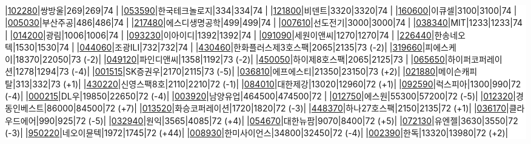 |[102280](https://finance.daum.net/quotes/A102280)|쌍방울|269|269|74 |
|[053590](https://finance.daum.net/quotes/A053590)|한국테크놀로지|334|334|74 |
|[121800](https://finance.daum.net/quotes/A121800)|비덴트|3320|3320|74 |
|[160600](https://finance.daum.net/quotes/A160600)|이큐셀|3100|3100|74 |
|[005030](https://finance.daum.net/quotes/A005030)|부산주공|486|486|74 |
|[217480](https://finance.daum.net/quotes/A217480)|에스디생명공학|499|499|74 |
|[007610](https://finance.daum.net/quotes/A007610)|선도전기|3000|3000|74 |
|[038340](https://finance.daum.net/quotes/A038340)|MIT|1233|1233|74 |
|[014200](https://finance.daum.net/quotes/A014200)|광림|1006|1006|74 |
|[093230](https://finance.daum.net/quotes/A093230)|이아이디|1392|1392|74 |
|[091090](https://finance.daum.net/quotes/A091090)|세원이앤씨|1270|1270|74 |
|[226440](https://finance.daum.net/quotes/A226440)|한송네오텍|1530|1530|74 |
|[044060](https://finance.daum.net/quotes/A044060)|조광ILI|732|732|74 |
|[430460](https://finance.daum.net/quotes/A430460)|한화플러스제3호스팩|2065|2135|73 (-2)|
|[319660](https://finance.daum.net/quotes/A319660)|피에스케이|18370|22050|73 (-2)|
|[049120](https://finance.daum.net/quotes/A049120)|파인디앤씨|1358|1192|73 (-2)|
|[450050](https://finance.daum.net/quotes/A450050)|하이제8호스팩|2065|2125|73 |
|[065650](https://finance.daum.net/quotes/A065650)|하이퍼코퍼레이션|1278|1294|73 (-4)|
|[001515](https://finance.daum.net/quotes/A001515)|SK증권우|2170|2115|73 (-5)|
|[036810](https://finance.daum.net/quotes/A036810)|에프에스티|21350|23150|73 (+2)|
|[021880](https://finance.daum.net/quotes/A021880)|메이슨캐피탈|313|332|73 (+1)|
|[430220](https://finance.daum.net/quotes/A430220)|신영스팩8호|2110|2210|72 (-1)|
|[084010](https://finance.daum.net/quotes/A084010)|대한제강|13020|12960|72 (+1)|
|[092590](https://finance.daum.net/quotes/A092590)|럭스피아|1300|990|72 (-4)|
|[000215](https://finance.daum.net/quotes/A000215)|DL우|19850|22650|72 (-4)|
|[003920](https://finance.daum.net/quotes/A003920)|남양유업|464500|474500|72 |
|[012750](https://finance.daum.net/quotes/A012750)|에스원|55300|57200|72 (-5)|
|[012320](https://finance.daum.net/quotes/A012320)|경동인베스트|86000|84500|72 (+7)|
|[013520](https://finance.daum.net/quotes/A013520)|화승코퍼레이션|1720|1820|72 (-3)|
|[448370](https://finance.daum.net/quotes/A448370)|하나27호스팩|2150|2135|72 (+1)|
|[036170](https://finance.daum.net/quotes/A036170)|클라우드에어|990|925|72 (-5)|
|[032940](https://finance.daum.net/quotes/A032940)|원익|3565|4085|72 (+4)|
|[054670](https://finance.daum.net/quotes/A054670)|대한뉴팜|9070|8400|72 (+5)|
|[072130](https://finance.daum.net/quotes/A072130)|유엔젤|3630|3550|72 (-3)|
|[950220](https://finance.daum.net/quotes/A950220)|네오이뮨텍|1972|1745|72 (+44)|
|[008930](https://finance.daum.net/quotes/A008930)|한미사이언스|34800|32450|72 (-4)|
|[002390](https://finance.daum.net/quotes/A002390)|한독|13320|13980|72 (+2)|